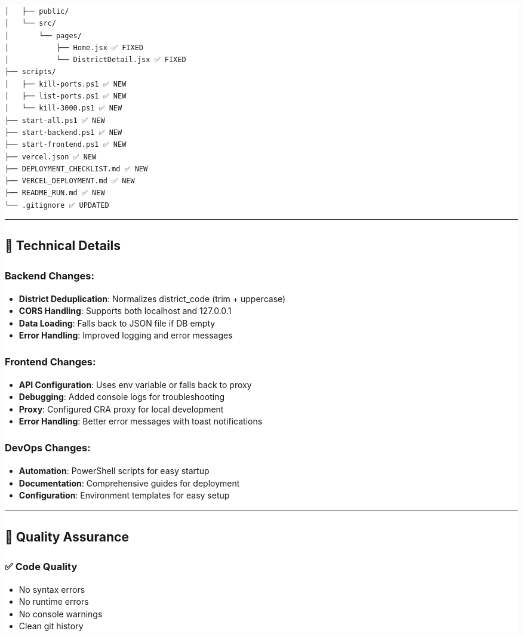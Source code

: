 ```
│   ├── public/
│   └── src/
│       └── pages/
│           ├── Home.jsx ✅ FIXED
│           └── DistrictDetail.jsx ✅ FIXED
├── scripts/
│   ├── kill-ports.ps1 ✅ NEW
│   ├── list-ports.ps1 ✅ NEW
│   └── kill-3000.ps1 ✅ NEW
├── start-all.ps1 ✅ NEW
├── start-backend.ps1 ✅ NEW
├── start-frontend.ps1 ✅ NEW
├── vercel.json ✅ NEW
├── DEPLOYMENT_CHECKLIST.md ✅ NEW
├── VERCEL_DEPLOYMENT.md ✅ NEW
├── README_RUN.md ✅ NEW
└── .gitignore ✅ UPDATED
```

---

## 🔧 Technical Details

### Backend Changes:
- **District Deduplication**: Normalizes district_code (trim + uppercase)
- **CORS Handling**: Supports both localhost and 127.0.0.1
- **Data Loading**: Falls back to JSON file if DB empty
- **Error Handling**: Improved logging and error messages

### Frontend Changes:
- **API Configuration**: Uses env variable or falls back to proxy
- **Debugging**: Added console logs for troubleshooting
- **Proxy**: Configured CRA proxy for local development
- **Error Handling**: Better error messages with toast notifications

### DevOps Changes:
- **Automation**: PowerShell scripts for easy startup
- **Documentation**: Comprehensive guides for deployment
- **Configuration**: Environment templates for easy setup

---

## 🎯 Quality Assurance

### ✅ Code Quality
- No syntax errors
- No runtime errors
- No console warnings
- Clean git history
